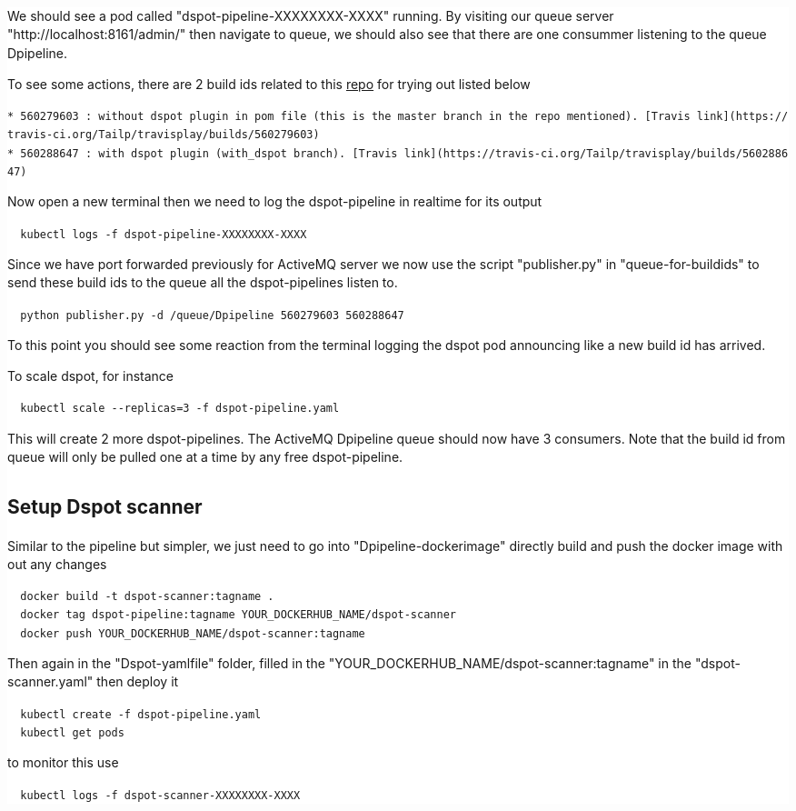 We should see a pod called "dspot-pipeline-XXXXXXXX-XXXX" running. By visiting our queue server "http://localhost:8161/admin/" then navigate to queue, we should also see that there are one consummer listening to the queue Dpipeline.

To see some actions, there are 2 build ids related to this [repo](https://github.com/Tailp/travisplay) for trying out listed below

```
* 560279603 : without dspot plugin in pom file (this is the master branch in the repo mentioned). [Travis link](https://travis-ci.org/Tailp/travisplay/builds/560279603)
* 560288647 : with dspot plugin (with_dspot branch). [Travis link](https://travis-ci.org/Tailp/travisplay/builds/560288647)
```

Now open a new terminal then we need to log the dspot-pipeline in realtime for its output
```
  kubectl logs -f dspot-pipeline-XXXXXXXX-XXXX
```

Since we have port forwarded previously for ActiveMQ server we now use the script "publisher.py" in "queue-for-buildids" to send these build ids to the queue all the dspot-pipelines listen to.
```
  python publisher.py -d /queue/Dpipeline 560279603 560288647
```

To this point you should see some reaction from the terminal logging the dspot pod announcing like a new build id has arrived. 

To scale dspot, for instance
```
  kubectl scale --replicas=3 -f dspot-pipeline.yaml
```

This will create 2 more dspot-pipelines. The ActiveMQ Dpipeline queue should now have 3 consumers.
Note that the build id from queue will only be pulled one at a time by any free dspot-pipeline.

## Setup Dspot scanner

Similar to the pipeline but simpler, we just need to go into "Dpipeline-dockerimage" directly build and push the docker image with out any changes 
```
  docker build -t dspot-scanner:tagname .
  docker tag dspot-pipeline:tagname YOUR_DOCKERHUB_NAME/dspot-scanner
  docker push YOUR_DOCKERHUB_NAME/dspot-scanner:tagname
```

Then again in the "Dspot-yamlfile" folder, filled in the "YOUR_DOCKERHUB_NAME/dspot-scanner:tagname" in the "dspot-scanner.yaml" then deploy it
```
  kubectl create -f dspot-pipeline.yaml
  kubectl get pods
```


to monitor this use 
```
  kubectl logs -f dspot-scanner-XXXXXXXX-XXXX
```
  